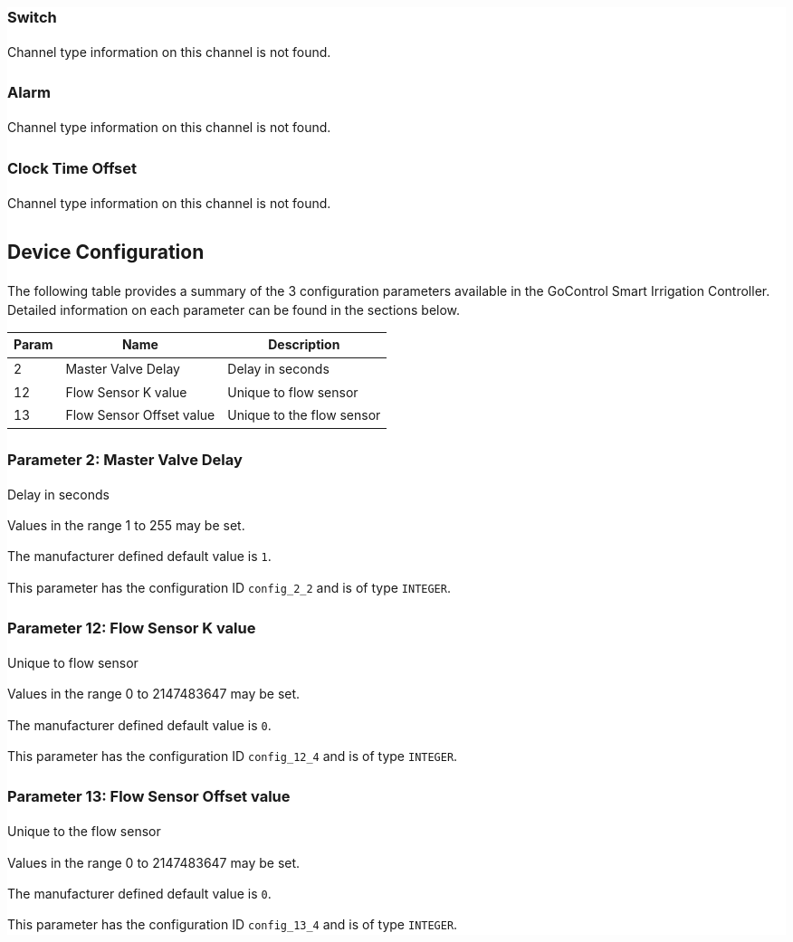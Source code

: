 ### Switch
Channel type information on this channel is not found.

### Alarm
Channel type information on this channel is not found.

### Clock Time Offset
Channel type information on this channel is not found.



## Device Configuration

The following table provides a summary of the 3 configuration parameters available in the GoControl Smart Irrigation Controller.
Detailed information on each parameter can be found in the sections below.

| Param | Name  | Description |
|-------|-------|-------------|
| 2 | Master Valve Delay | Delay in seconds |
| 12 | Flow Sensor K value | Unique to flow sensor |
| 13 | Flow Sensor Offset value | Unique to the flow sensor |

### Parameter 2: Master Valve Delay

Delay in seconds

Values in the range 1 to 255 may be set.

The manufacturer defined default value is ```1```.

This parameter has the configuration ID ```config_2_2``` and is of type ```INTEGER```.


### Parameter 12: Flow Sensor K value

Unique to flow sensor

Values in the range 0 to 2147483647 may be set.

The manufacturer defined default value is ```0```.

This parameter has the configuration ID ```config_12_4``` and is of type ```INTEGER```.


### Parameter 13: Flow Sensor Offset value

Unique to the flow sensor

Values in the range 0 to 2147483647 may be set.

The manufacturer defined default value is ```0```.

This parameter has the configuration ID ```config_13_4``` and is of type ```INTEGER```.
